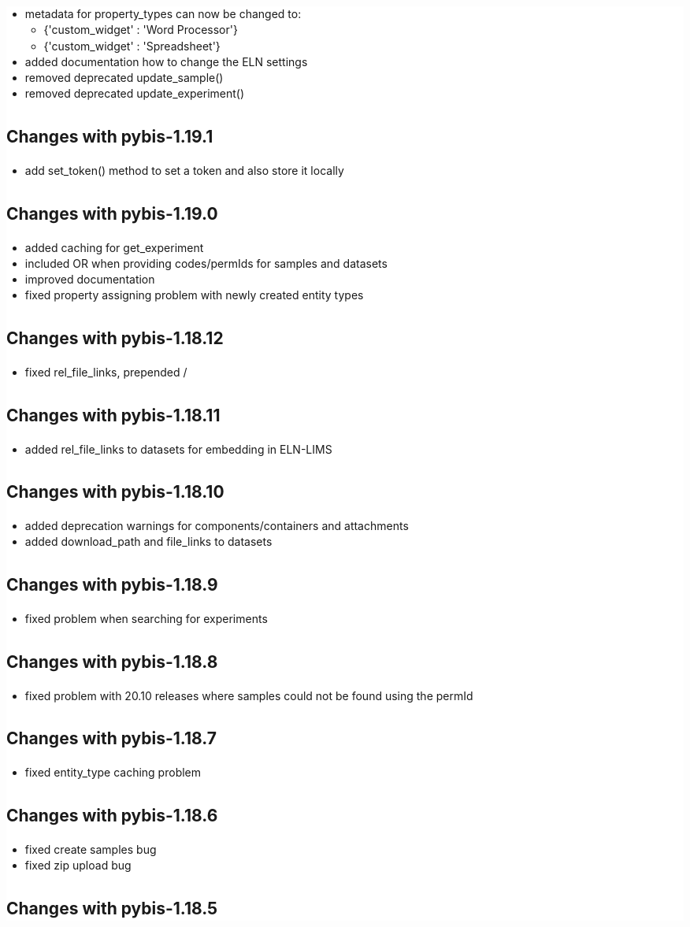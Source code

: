 - metadata for property_types can now be changed to:
    - {'custom_widget' : 'Word Processor'}
    - {'custom_widget' : 'Spreadsheet'}
- added documentation how to change the ELN settings
- removed deprecated update_sample()
- removed deprecated update_experiment()

## Changes with pybis-1.19.1

- add set_token() method to set a token and also store it locally

## Changes with pybis-1.19.0

- added caching for get_experiment
- included OR when providing codes/permIds for samples and datasets
- improved documentation
- fixed property assigning problem with newly created entity types

## Changes with pybis-1.18.12

- fixed rel_file_links, prepended /

## Changes with pybis-1.18.11

- added rel_file_links to datasets for embedding in ELN-LIMS

## Changes with pybis-1.18.10

- added deprecation warnings for components/containers and attachments
- added download_path and file_links to datasets

## Changes with pybis-1.18.9

- fixed problem when searching for experiments

## Changes with pybis-1.18.8

- fixed problem with 20.10 releases where samples could not be found using the permId

## Changes with pybis-1.18.7

- fixed entity_type caching problem

## Changes with pybis-1.18.6

- fixed create samples bug
- fixed zip upload bug

## Changes with pybis-1.18.5
